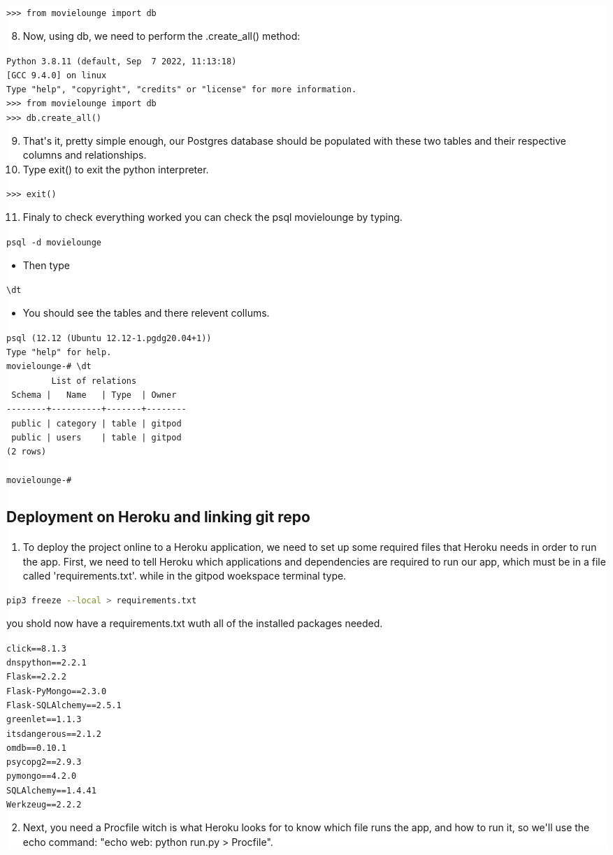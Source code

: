 ```psql
>>> from movielounge import db
````
8. Now, using db, we need to perform the .create_all() method:
```psql
Python 3.8.11 (default, Sep  7 2022, 11:13:18) 
[GCC 9.4.0] on linux
Type "help", "copyright", "credits" or "license" for more information.
>>> from movielounge import db
>>> db.create_all()
````
9. That's it, pretty simple enough, our Postgres database should be populated with these two tables and their respective columns and relationships.
10. Type exit() to exit the python interpreter.
```psql
>>> exit()
````
11. Finaly to check everything worked you can check the psql movielounge by typing.
```psql
psql -d movielounge
```
- Then type
```psql
\dt
```
- You should see the tables and there relevent collums.
```psql
psql (12.12 (Ubuntu 12.12-1.pgdg20.04+1))
Type "help" for help.
movielounge-# \dt
         List of relations
 Schema |   Name   | Type  | Owner  
--------+----------+-------+--------
 public | category | table | gitpod
 public | users    | table | gitpod
(2 rows)

movielounge-# 
```

## Deployment on Heroku and linking git repo
1. To deploy the project online to a Heroku application, we need to
set up some required files that Heroku needs in order to run the app.
First, we need to tell Heroku which applications and dependencies are required to run our app,
which must be in a file called 'requirements.txt'.
while in the gitpod woekspace terminal type.
```bash
pip3 freeze --local > requirements.txt
```
you shold now have a requirements.txt wuth all of the installed packages needed.
```txt
click==8.1.3
dnspython==2.2.1
Flask==2.2.2
Flask-PyMongo==2.3.0
Flask-SQLAlchemy==2.5.1
greenlet==1.1.3
itsdangerous==2.1.2
omdb==0.10.1
psycopg2==2.9.3
pymongo==4.2.0
SQLAlchemy==1.4.41
Werkzeug==2.2.2
```
2. Next, you need a Procfile witch is what Heroku looks for to know which file runs the app, and how to run it, so we'll use the echo command: "echo web: python run.py > Procfile".